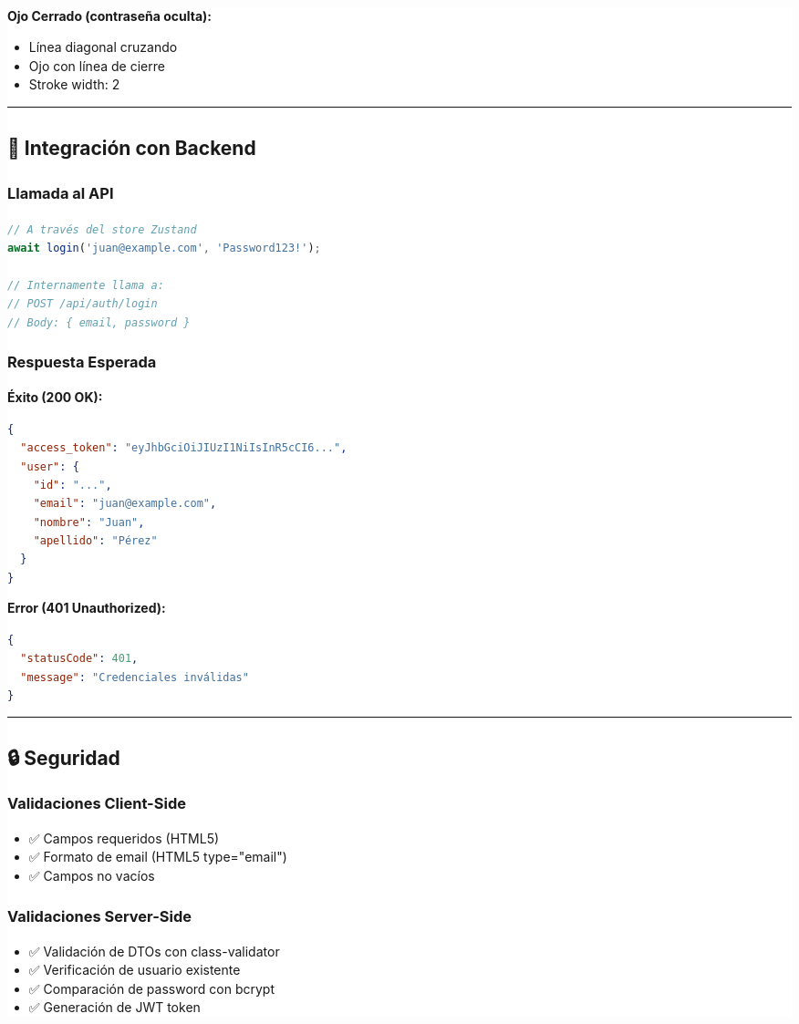 **Ojo Cerrado (contraseña oculta):**
- Línea diagonal cruzando
- Ojo con línea de cierre
- Stroke width: 2

---

## 🚀 Integración con Backend

### Llamada al API

```typescript
// A través del store Zustand
await login('juan@example.com', 'Password123!');

// Internamente llama a:
// POST /api/auth/login
// Body: { email, password }
```

### Respuesta Esperada

**Éxito (200 OK):**
```json
{
  "access_token": "eyJhbGciOiJIUzI1NiIsInR5cCI6...",
  "user": {
    "id": "...",
    "email": "juan@example.com",
    "nombre": "Juan",
    "apellido": "Pérez"
  }
}
```

**Error (401 Unauthorized):**
```json
{
  "statusCode": 401,
  "message": "Credenciales inválidas"
}
```

---

## 🔒 Seguridad

### Validaciones Client-Side
- ✅ Campos requeridos (HTML5)
- ✅ Formato de email (HTML5 type="email")
- ✅ Campos no vacíos

### Validaciones Server-Side
- ✅ Validación de DTOs con class-validator
- ✅ Verificación de usuario existente
- ✅ Comparación de password con bcrypt
- ✅ Generación de JWT token

